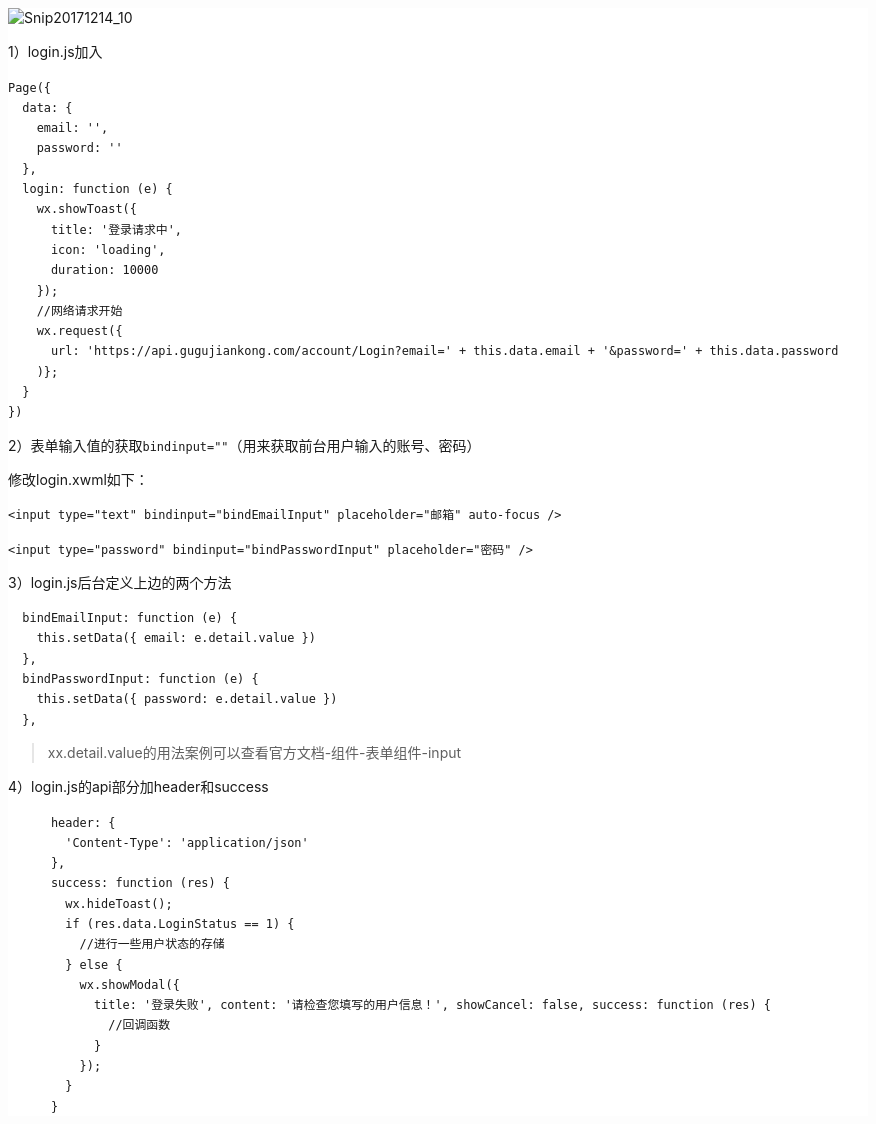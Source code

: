 ![Snip20171214_10](https://ws3.sinaimg.cn/large/006tNc79gy1fmhayfa61xj30r70eb76f.jpg)

1）login.js加入

```
Page({
  data: {
    email: '',
    password: ''
  },
  login: function (e) {
    wx.showToast({
      title: '登录请求中',
      icon: 'loading',
      duration: 10000
    });
    //网络请求开始
    wx.request({
      url: 'https://api.gugujiankong.com/account/Login?email=' + this.data.email + '&password=' + this.data.password
    )};
  }
})

```

2）表单输入值的获取`bindinput=""`（用来获取前台用户输入的账号、密码）

修改login.xwml如下：

`<input type="text" bindinput="bindEmailInput" placeholder="邮箱" auto-focus />`

`<input type="password" bindinput="bindPasswordInput" placeholder="密码" />`

3）login.js后台定义上边的两个方法

```
  bindEmailInput: function (e) {
    this.setData({ email: e.detail.value })
  },
  bindPasswordInput: function (e) {
    this.setData({ password: e.detail.value })
  },

```

> xx.detail.value的用法案例可以查看官方文档-组件-表单组件-input

4）login.js的api部分加header和success

```
      header: {
        'Content-Type': 'application/json'
      },
      success: function (res) {
        wx.hideToast();
        if (res.data.LoginStatus == 1) {
          //进行一些用户状态的存储
        } else {
          wx.showModal({
            title: '登录失败', content: '请检查您填写的用户信息！', showCancel: false, success: function (res) {
              //回调函数
            }
          });
        }
      }

```
